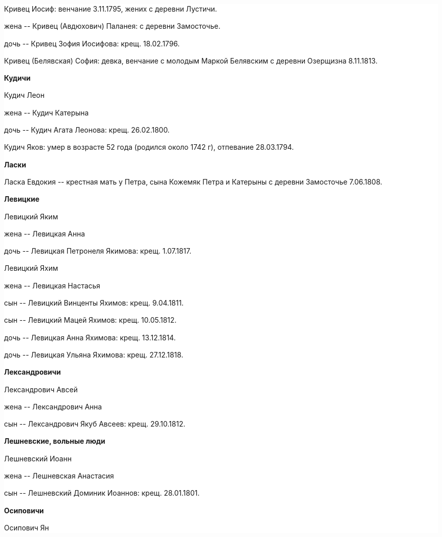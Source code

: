Кривец Иосиф: венчание 3.11.1795, жених с деревни Лустичи.

жена -- Кривец (Авдюхович) Паланея: с деревни Замосточье.

дочь -- Кривец Зофия Иосифова: крещ. 18.02.1796.

Кривец (Белявская) София: девка, венчание с молодым Маркой Белявским с
деревни Озерщизна 8.11.1813.

**Кудичи**

Кудич Леон

жена -- Кудич Катерына

дочь -- Кудич Агата Леонова: крещ. 26.02.1800.

Кудич Яков: умер в возрасте 52 года (родился около 1742 г), отпевание
28.03.1794.

**Ласки**

Ласка Евдокия -- крестная мать у Петра, сына Кожемяк Петра и Катерыны с
деревни Замосточье 7.06.1808.

**Левицкие**

Левицкий Яким

жена -- Левицкая Анна

дочь -- Левицкая Петронеля Якимова: крещ. 1.07.1817.

Левицкий Яхим

жена -- Левицкая Настасья

сын -- Левицкий Винценты Яхимов: крещ. 9.04.1811.

сын -- Левицкий Мацей Яхимов: крещ. 10.05.1812.

дочь -- Левицкая Анна Яхимова: крещ. 13.12.1814.

дочь -- Левицкая Ульяна Яхимова: крещ. 27.12.1818.

**Лександровичи**

Лександрович Авсей

жена -- Лександрович Анна

сын -- Лександрович Якуб Авсеев: крещ. 29.10.1812.

**Лешневские, вольные люди**

Лешневский Иоанн

жена -- Лешневская Анастасия

сын -- Лешневский Доминик Иоаннов: крещ. 28.01.1801.

**Осиповичи**

Осипович Ян

